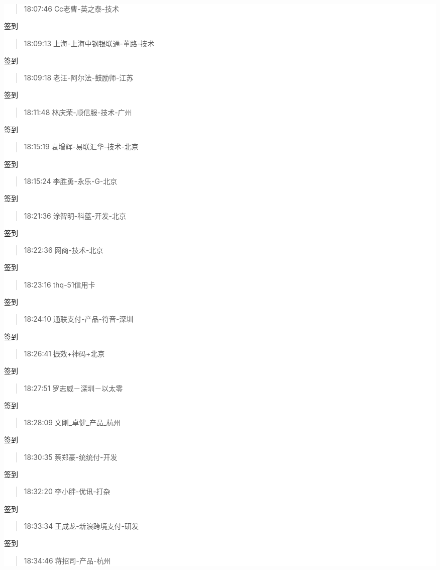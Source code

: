 > 18:07:46  Cc老曹-英之泰-技术  
   
签到  
   
> 18:09:13  上海-上海中钢银联通-董路-技术  
   
签到  
   
> 18:09:18  老汪-阿尔法-鼓励师-江苏  
   
签到  
   
> 18:11:48  林庆荣-顺信服-技术-广州  
   
签到  
   
> 18:15:19  袁增辉-易联汇华-技术-北京  
   
签到  
   
> 18:15:24  李胜勇-永乐-G-北京  
   
签到  
   
> 18:21:36  涂智明-科蓝-开发-北京  
   
签到  
   
> 18:22:36  网商-技术-北京  
   
签到  
   
> 18:23:16  thq-51信用卡  
   
签到  
   
> 18:24:10  通联支付-产品-符音-深圳  
   
签到  
   
> 18:26:41  振效+神码+北京  
   
签到  
   
> 18:27:51  罗志威－深圳－以太零  
   
签到  
   
> 18:28:09  文刚_卓健_产品_杭州  
   
签到  
   
> 18:30:35  蔡郑豪-统统付-开发  
   
签到  
   
> 18:32:20  李小胖-优讯-打杂  
   
签到  
   
> 18:33:34  王成龙-新浪跨境支付-研发  
   
签到  
   
> 18:34:46  蒋招司-产品-杭州  
   